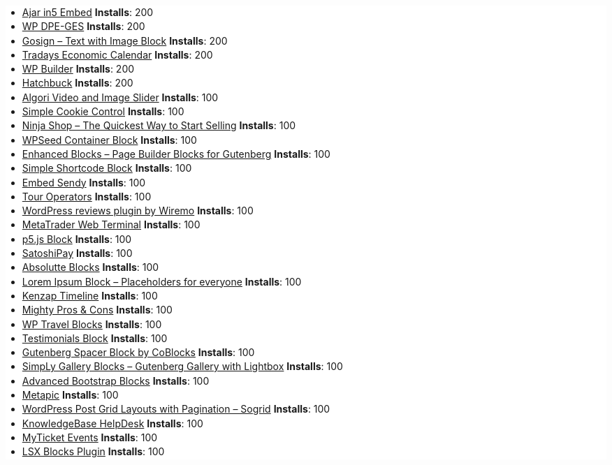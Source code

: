 * [Ajar in5 Embed](https://wordpress.org/plugins/ajar-productions-in5-embed/ "WordPress.org - Ajar in5 Embed") **Installs**: 200
* [WP DPE-GES](https://wordpress.org/plugins/wp-dpe-ges/ "WordPress.org - WP DPE-GES") **Installs**: 200
* [Gosign – Text with Image Block](https://wordpress.org/plugins/gosign-text-with-image-block/ "WordPress.org - Gosign &#8211; Text with Image Block") **Installs**: 200
* [Tradays Economic Calendar](https://wordpress.org/plugins/tradays-economic-calendar/ "WordPress.org - Tradays Economic Calendar") **Installs**: 200
* [WP Builder](https://wordpress.org/plugins/cssjockey-add-ons/ "WordPress.org - WP Builder") **Installs**: 200
* [Hatchbuck](https://wordpress.org/plugins/hatchbuck/ "WordPress.org - Hatchbuck") **Installs**: 200
* [Algori Video and Image Slider](https://wordpress.org/plugins/algori-image-video-slider/ "WordPress.org - Algori Video and Image Slider") **Installs**: 100
* [Simple Cookie Control](https://wordpress.org/plugins/simple-cookie-control/ "WordPress.org - Simple Cookie Control") **Installs**: 100
* [Ninja Shop – The Quickest Way to Start Selling](https://wordpress.org/plugins/ninja-shop/ "WordPress.org - Ninja Shop &#8211; The Quickest Way to Start Selling") **Installs**: 100
* [WPSeed Container Block](https://wordpress.org/plugins/wpseed-container-block/ "WordPress.org - WPSeed Container Block") **Installs**: 100
* [Enhanced Blocks – Page Builder Blocks for Gutenberg](https://wordpress.org/plugins/enhanced-blocks/ "WordPress.org - Enhanced Blocks &#8211; Page Builder Blocks for Gutenberg") **Installs**: 100
* [Simple Shortcode Block](https://wordpress.org/plugins/simple-shortcode-block/ "WordPress.org - Simple Shortcode Block") **Installs**: 100
* [Embed Sendy](https://wordpress.org/plugins/embed-sendy/ "WordPress.org - Embed Sendy") **Installs**: 100
* [Tour Operators](https://wordpress.org/plugins/tour-operator/ "WordPress.org - Tour Operators") **Installs**: 100
* [WordPress reviews plugin by Wiremo](https://wordpress.org/plugins/wp-reviews-by-wiremo/ "WordPress.org - WordPress reviews plugin by Wiremo") **Installs**: 100
* [MetaTrader Web Terminal](https://wordpress.org/plugins/metatrader-web-terminal/ "WordPress.org - MetaTrader Web Terminal") **Installs**: 100
* [p5.js Block](https://wordpress.org/plugins/wp-p5js-block/ "WordPress.org - p5.js Block") **Installs**: 100
* [SatoshiPay](https://wordpress.org/plugins/satoshipay/ "WordPress.org - SatoshiPay") **Installs**: 100
* [Absolutte Blocks](https://wordpress.org/plugins/absolutte-blocks/ "WordPress.org - Absolutte Blocks") **Installs**: 100
* [Lorem Ipsum Block – Placeholders for everyone](https://wordpress.org/plugins/lorem-ipsum-block/ "WordPress.org - Lorem Ipsum Block &#8211; Placeholders for everyone") **Installs**: 100
* [Kenzap Timeline](https://wordpress.org/plugins/kenzap-timeline/ "WordPress.org - Kenzap Timeline") **Installs**: 100
* [Mighty Pros & Cons](https://wordpress.org/plugins/mighty-pros-cons/ "WordPress.org - Mighty Pros &amp; Cons") **Installs**: 100
* [WP Travel Blocks](https://wordpress.org/plugins/wp-travel-blocks/ "WordPress.org - WP Travel Blocks") **Installs**: 100
* [Testimonials Block](https://wordpress.org/plugins/testimonials-block/ "WordPress.org - Testimonials Block") **Installs**: 100
* [Gutenberg Spacer Block by CoBlocks](https://wordpress.org/plugins/spacer-block-gutenberg/ "WordPress.org - Gutenberg Spacer Block by CoBlocks") **Installs**: 100
* [SimpLy Gallery Blocks – Gutenberg Gallery with Lightbox](https://wordpress.org/plugins/simply-gallery-block/ "WordPress.org - SimpLy Gallery Blocks &#8211; Gutenberg Gallery with Lightbox") **Installs**: 100
* [Advanced Bootstrap Blocks](https://wordpress.org/plugins/advanced-bootstrap-blocks/ "WordPress.org - Advanced Bootstrap Blocks") **Installs**: 100
* [Metapic](https://wordpress.org/plugins/metapic/ "WordPress.org - Metapic") **Installs**: 100
* [WordPress Post Grid Layouts with Pagination – Sogrid](https://wordpress.org/plugins/sogrid/ "WordPress.org - WordPress Post Grid Layouts with Pagination &#8211; Sogrid") **Installs**: 100
* [KnowledgeBase HelpDesk](https://wordpress.org/plugins/knowledgebase-helpdesk/ "WordPress.org - KnowledgeBase HelpDesk") **Installs**: 100
* [MyTicket Events](https://wordpress.org/plugins/myticket-events/ "WordPress.org - MyTicket Events") **Installs**: 100
* [LSX Blocks Plugin](https://wordpress.org/plugins/lsx-blocks/ "WordPress.org - LSX Blocks Plugin") **Installs**: 100